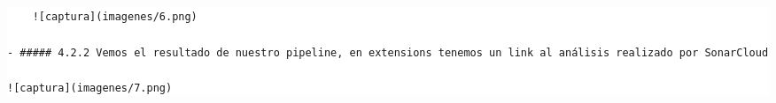 		![captura](imagenes/6.png)

  	- ##### 4.2.2 Vemos el resultado de nuestro pipeline, en extensions tenemos un link al análisis realizado por SonarCloud

  	![captura](imagenes/7.png)
  